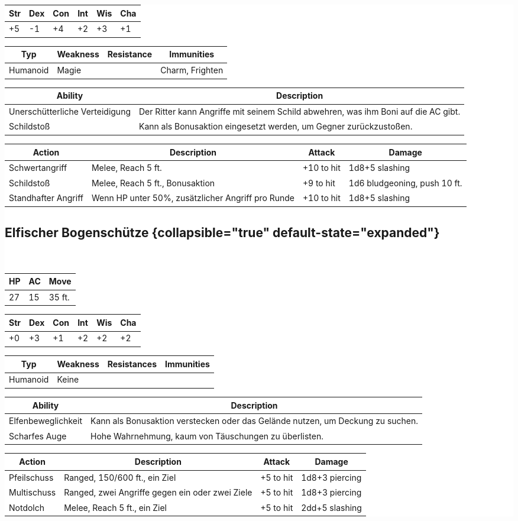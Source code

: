 | Str | Dex | Con | Int | Wis | Cha |
|-----|-----|-----|-----|-----|-----|
| +5  | -1  | +4  | +2  | +3  | +1  |

| Typ      | Weakness | Resistance | Immunities      |
|----------|----------|------------|-----------------|
| Humanoid | Magie    |            | Charm, Frighten |

| Ability                        | Description                                                                        |
|--------------------------------|------------------------------------------------------------------------------------|
| Unerschütterliche Verteidigung | Der Ritter kann Angriffe mit seinem Schild abwehren, was ihm Boni auf die AC gibt. |
| Schildstoß                     | Kann als Bonusaktion eingesetzt werden, um Gegner zurückzustoßen.                  |

| Action              | Description                                       | Attack     | Damage                       |
|---------------------|---------------------------------------------------|------------|------------------------------|
| Schwertangriff      | Melee, Reach 5 ft.                                | +10 to hit | 1d8+5 slashing               |
| Schildstoß          | Melee, Reach 5 ft., Bonusaktion                   | +9 to hit  | 1d6 bludgeoning, push 10 ft. |
| Standhafter Angriff | Wenn HP unter 50%, zusätzlicher Angriff pro Runde | +10 to hit | 1d8+5 slashing               |

## Elfischer Bogenschütze {collapsible="true" default-state="expanded"}

<img src="elfischer_bogenschuetze.png" alt="" height="400"/>

| HP | AC | Move   |
|----|----|--------|
| 27 | 15 | 35 ft. |

| Str | Dex | Con | Int | Wis | Cha |
|-----|-----|-----|-----|-----|-----|
| +0  | +3  | +1  | +2  | +2  | +2  |

| Typ      | Weakness | Resistances | Immunities |
|----------|----------|-------------|------------|
| Humanoid | Keine    |             |            |

| Ability            | Description                                                                    |
|--------------------|--------------------------------------------------------------------------------|
| Elfenbeweglichkeit | Kann als Bonusaktion verstecken oder das Gelände nutzen, um Deckung zu suchen. |
| Scharfes Auge      | Hohe Wahrnehmung, kaum von Täuschungen zu überlisten.                          |

| Action      | Description                                     | Attack    | Damage         |
|-------------|-------------------------------------------------|-----------|----------------|
| Pfeilschuss | Ranged, 150/600 ft., ein Ziel                   | +5 to hit | 1d8+3 piercing |
| Multischuss | Ranged, zwei Angriffe gegen ein oder zwei Ziele | +5 to hit | 1d8+3 piercing |
| Notdolch    | Melee, Reach 5 ft., ein Ziel                    | +5 to hit | 2dd+5 slashing |

